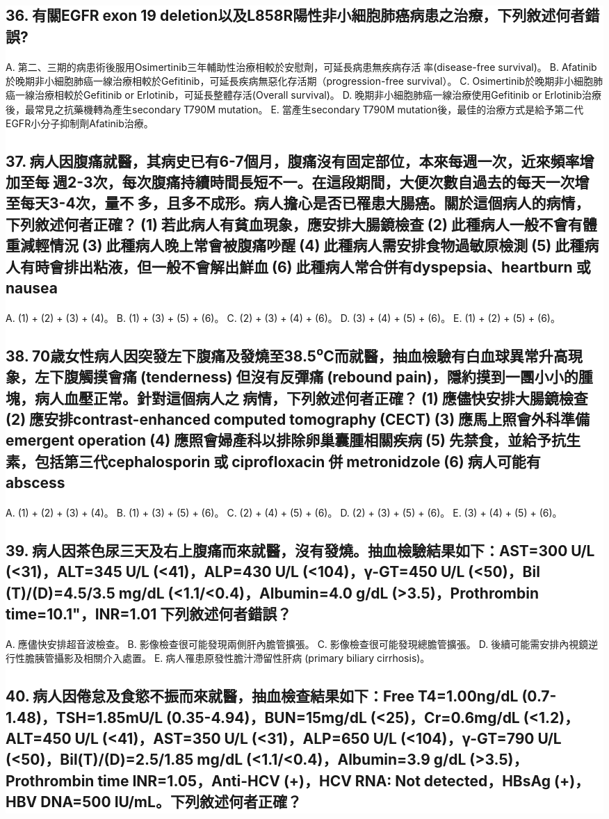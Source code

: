 

## 36. 有關EGFR exon 19 deletion以及L858R陽性非小細胞肺癌病患之治療，下列敘述何者錯誤?

A. 第二、三期的病患術後服用Osimertinib三年輔助性治療相較於安慰劑，可延長病患無疾病存活 率(disease-free survival)。
B. Afatinib於晚期非小細胞肺癌一線治療相較於Gefitinib，可延長疾病無惡化存活期（progression-free survival）。
C. Osimertinib於晚期非小細胞肺癌一線治療相較於Gefitinib or Erlotinib，可延長整體存活(Overall survival)。
D. 晚期非小細胞肺癌一線治療使用Gefitinib or Erlotinib治療後，最常見之抗藥機轉為產生secondary T790M mutation。
E. 當產生secondary T790M mutation後，最佳的治療方式是給予第二代EGFR小分子抑制劑Afatinib治療。 


## 37. 病人因腹痛就醫，其病史已有6-7個月，腹痛沒有固定部位，本來每週一次，近來頻率增加至每 週2-3次，每次腹痛持續時間長短不一。在這段期間，大便次數自過去的每天一次增至每天3-4次，量不 多，且多不成形。病人擔心是否已罹患大腸癌。關於這個病人的病情，下列敘述何者正確？ (1) 若此病人有貧血現象，應安排大腸鏡檢查 (2) 此種病人一般不會有體重減輕情況 (3) 此種病人晚上常會被腹痛吵醒 (4) 此種病人需安排食物過敏原檢測 (5) 此種病人有時會排出粘液，但一般不會解出鮮血 (6) 此種病人常合併有dyspepsia、heartburn 或 nausea

A. (1) + (2) + (3) + (4)。
B. (1) + (3) + (5) + (6)。
C. (2) + (3) + (4) + (6)。
D. (3) + (4) + (5) + (6)。
E. (1) + (2) + (5) + (6)。



## 38. 70歳女性病人因突發左下腹痛及發燒至38.5⁰C而就醫，抽血檢驗有白血球異常升高現象，左下腹觸摸會痛 (tenderness) 但沒有反彈痛 (rebound pain)，隱約摸到一團小小的腫塊，病人血壓正常。針對這個病人之 病情，下列敘述何者正確？ (1) 應儘快安排大腸鏡檢查 (2) 應安排contrast-enhanced computed tomography (CECT) (3) 應馬上照會外科準備emergent operation (4) 應照會婦產科以排除卵巢囊腫相關疾病 (5) 先禁食，並給予抗生素，包括第三代cephalosporin 或 ciprofloxacin 併 metronidzole (6) 病人可能有 abscess

A. (1) + (2) + (3) + (4)。
B. (1) + (3) + (5) + (6)。
C. (2) + (4) + (5) + (6)。
D. (2) + (3) + (5) + (6)。
E. (3) + (4) + (5) + (6)。


## 39. 病人因茶色尿三天及右上腹痛而來就醫，沒有發燒。抽血檢驗結果如下：AST=300 U/L (<31)，ALT=345 U/L (<41)，ALP=430 U/L (<104)，γ-GT=450 U/L (<50)，Bil (T)/(D)=4.5/3.5 mg/dL (<1.1/<0.4)，Albumin=4.0 g/dL (>3.5)，Prothrombin time=10.1"，INR=1.01 下列敘述何者錯誤？

A. 應儘快安排超音波檢查。
B. 影像檢查很可能發現兩側肝內膽管擴張。
C. 影像檢查很可能發現總膽管擴張。
D. 後續可能需安排內視鏡逆行性膽胰管攝影及相關介入處置。
E. 病人罹患原發性膽汁滯留性肝病 (primary biliary cirrhosis)。


## 40. 病人因倦怠及食慾不振而來就醫，抽血檢查結果如下：Free T4=1.00ng/dL (0.7-1.48)，TSH=1.85mU/L (0.35-4.94)，BUN=15mg/dL (<25)，Cr=0.6mg/dL (<1.2)，ALT=450 U/L (<41)，AST=350 U/L (<31)，ALP=650 U/L (<104)，γ-GT=790 U/L (<50)，Bil(T)/(D)=2.5/1.85 mg/dL (<1.1/<0.4)，Albumin=3.9 g/dL (>3.5)，Prothrombin time INR=1.05，Anti-HCV (+)，HCV RNA: Not detected，HBsAg (+)，HBV DNA=500 IU/mL。下列敘述何者正確？

